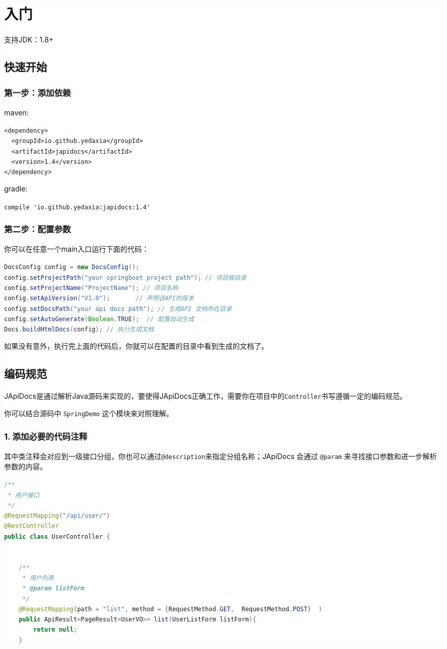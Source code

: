 # 入门

支持JDK：1.8+

## 快速开始

### 第一步：添加依赖

maven:

```
<dependency>
  <groupId>io.github.yedaxia</groupId>
  <artifactId>japidocs</artifactId>
  <version>1.4</version>
</dependency>
```

gradle:

```
compile 'io.github.yedaxia:japidocs:1.4'
```

### 第二步：配置参数

你可以在任意一个main入口运行下面的代码：

```java
DocsConfig config = new DocsConfig();
config.setProjectPath("your springboot project path"); // 项目根目录
config.setProjectName("ProjectName"); // 项目名称
config.setApiVersion("V1.0");       // 声明该API的版本
config.setDocsPath("your api docs path"); // 生成API 文档所在目录
config.setAutoGenerate(Boolean.TRUE);  // 配置自动生成
Docs.buildHtmlDocs(config); // 执行生成文档
```
如果没有意外，执行完上面的代码后，你就可以在配置的目录中看到生成的文档了。

## 编码规范

JApiDocs是通过解析Java源码来实现的，要使得JApiDocs正确工作，需要你在项目中的`Controller`书写遵循一定的编码规范。

你可以结合源码中 `SpringDemo` 这个模块来对照理解。

### 1. 添加必要的代码注释

其中类注释会对应到一级接口分组，你也可以通过`@description`来指定分组名称；JApiDocs 会通过 `@param` 来寻找接口参数和进一步解析参数的内容。

```java
/**
 * 用户接口
 */
@RequestMapping("/api/user/")
@RestController
public class UserController {


    /**
     * 用户列表
     * @param listForm
     */
    @RequestMapping(path = "list", method = {RequestMethod.GET,  RequestMethod.POST}  )
    public ApiResult<PageResult<UserVO>> list(UserListForm listForm){
        return null;
    }
```